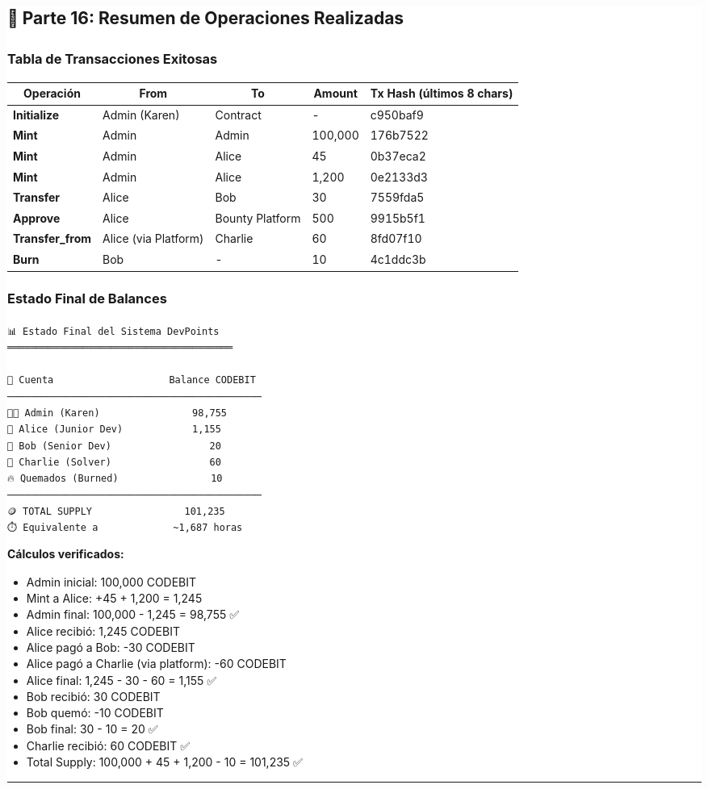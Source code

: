 
## 📝 Parte 16: Resumen de Operaciones Realizadas

### Tabla de Transacciones Exitosas

| Operación | From | To | Amount | Tx Hash (últimos 8 chars) |
|-----------|------|-----|--------|---------------------------|
| **Initialize** | Admin (Karen) | Contract | - | c950baf9 |
| **Mint** | Admin | Admin | 100,000 | 176b7522 |
| **Mint** | Admin | Alice | 45 | 0b37eca2 |
| **Mint** | Admin | Alice | 1,200 | 0e2133d3 |
| **Transfer** | Alice | Bob | 30 | 7559fda5 |
| **Approve** | Alice | Bounty Platform | 500 | 9915b5f1 |
| **Transfer_from** | Alice (via Platform) | Charlie | 60 | 8fd07f10 |
| **Burn** | Bob | - | 10 | 4c1ddc3b |

### Estado Final de Balances

```
📊 Estado Final del Sistema DevPoints
═══════════════════════════════════════

👤 Cuenta                    Balance CODEBIT
────────────────────────────────────────────
👩‍💻 Admin (Karen)                98,755
👧 Alice (Junior Dev)            1,155
👨 Bob (Senior Dev)                 20
👤 Charlie (Solver)                 60
🔥 Quemados (Burned)                10
────────────────────────────────────────────
🪙 TOTAL SUPPLY                101,235
⏱️ Equivalente a             ~1,687 horas
```

**Cálculos verificados:**
- Admin inicial: 100,000 CODEBIT
- Mint a Alice: +45 + 1,200 = 1,245
- Admin final: 100,000 - 1,245 = 98,755 ✅
- Alice recibió: 1,245 CODEBIT
- Alice pagó a Bob: -30 CODEBIT
- Alice pagó a Charlie (via platform): -60 CODEBIT
- Alice final: 1,245 - 30 - 60 = 1,155 ✅
- Bob recibió: 30 CODEBIT
- Bob quemó: -10 CODEBIT
- Bob final: 30 - 10 = 20 ✅
- Charlie recibió: 60 CODEBIT ✅
- Total Supply: 100,000 + 45 + 1,200 - 10 = 101,235 ✅

---